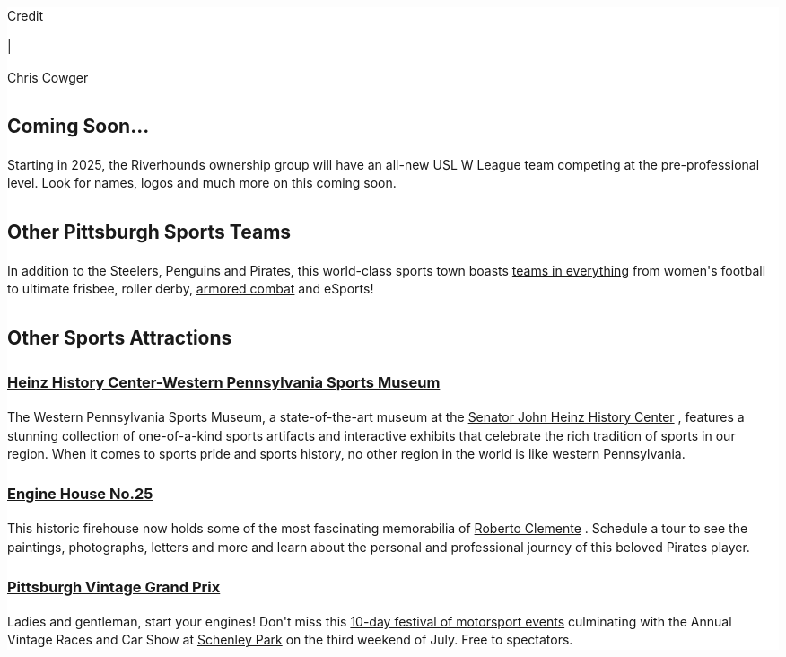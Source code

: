 Credit

|

Chris Cowger

## Coming Soon...

Starting in 2025, the Riverhounds ownership group will have an all-new
[USL W League team](https://www.riverhounds.com/news/2024/04/27/pittsburgh-usl-w-league-announcement/)
competing at the pre-professional level. Look for names, logos and much more on this coming soon.

## Other Pittsburgh Sports Teams

In addition to the Steelers, Penguins and Pirates, this world-class sports town boasts
[teams in everything](https://www.visitpittsburgh.com/things-to-do/pittsburgh-sports-teams/other-sports-teams/)
from women's football to ultimate frisbee, roller derby,
[armored combat](https://www.visitpittsburgh.com/blog/pittsburgh-armored-combat/)
and eSports!

## Other Sports Attractions

### [Heinz History Center-Western Pennsylvania Sports Museum](https://www.visitpittsburgh.com/blog/insiders-guide-senator-john-heinz-history-center/)

The Western Pennsylvania Sports Museum, a state-of-the-art museum at the
[Senator John Heinz History Center](https://www.visitpittsburgh.com/blog/insiders-guide-senator-john-heinz-history-center/)
, features a stunning collection of one-of-a-kind sports artifacts and interactive exhibits that celebrate the rich tradition of sports in our region. When it comes to sports pride and sports history, no other region in the world is like western Pennsylvania.

### [Engine House No.25](https://www.visitpittsburgh.com/directory/the-clemente-museum/)

This historic firehouse now holds some of the most fascinating memorabilia of
[Roberto Clemente](https://www.visitpittsburgh.com/blog/roberto-clemente-pittsburghs-hero/)
. Schedule a tour to see the paintings, photographs, letters and more and learn about the personal and professional journey of this beloved Pirates player.

### [Pittsburgh Vintage Grand Prix](https://www.visitpittsburgh.com/directory/pittsburgh-vintage-grand-prix/)

Ladies and gentleman, start your engines! Don't miss this
[10-day festival of motorsport events](https://www.visitpittsburgh.com/blog/pittsburgh-vintage-grand-prix/)
culminating with the Annual Vintage Races and Car Show at
[Schenley Park](https://www.visitpittsburgh.com/directory/schenley-park/)
on the third weekend of July. Free to spectators.
